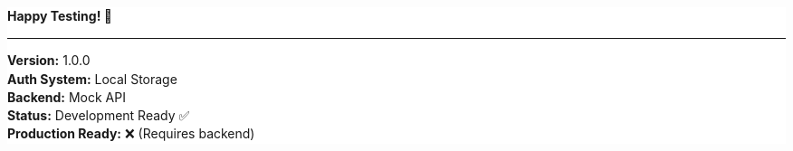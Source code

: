 **Happy Testing! 🚀**

---

**Version:** 1.0.0  
**Auth System:** Local Storage  
**Backend:** Mock API  
**Status:** Development Ready ✅  
**Production Ready:** ❌ (Requires backend)